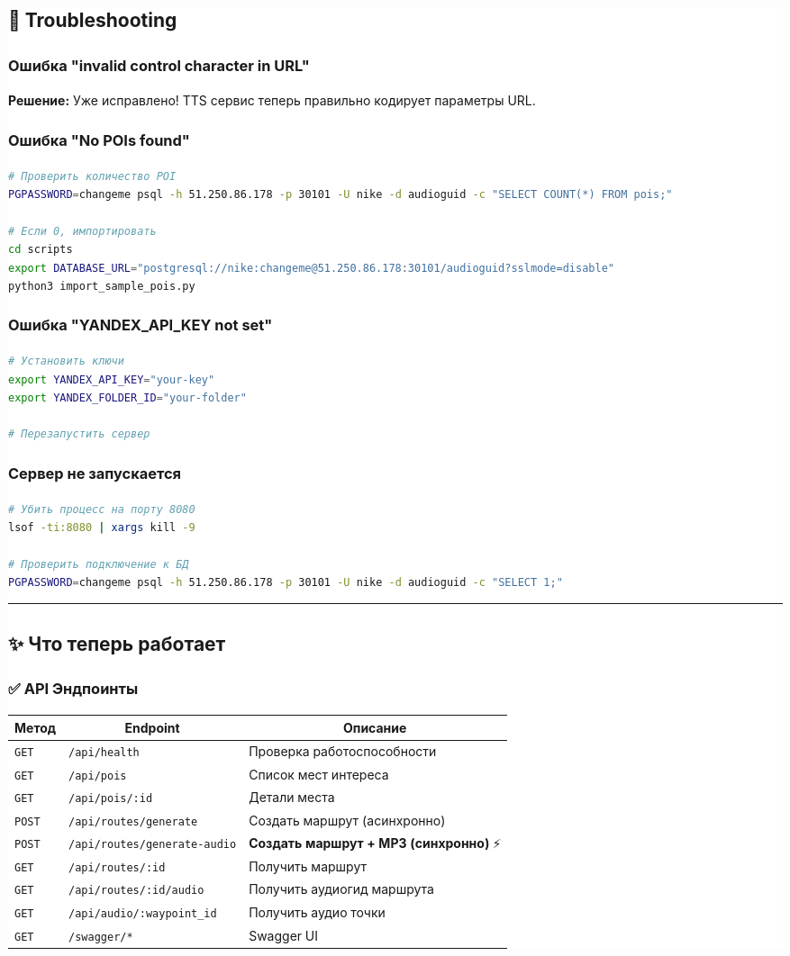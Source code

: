 
## 🐛 Troubleshooting

### Ошибка "invalid control character in URL"

**Решение:** Уже исправлено! TTS сервис теперь правильно кодирует параметры URL.

### Ошибка "No POIs found"

```bash
# Проверить количество POI
PGPASSWORD=changeme psql -h 51.250.86.178 -p 30101 -U nike -d audioguid -c "SELECT COUNT(*) FROM pois;"

# Если 0, импортировать
cd scripts
export DATABASE_URL="postgresql://nike:changeme@51.250.86.178:30101/audioguid?sslmode=disable"
python3 import_sample_pois.py
```

### Ошибка "YANDEX_API_KEY not set"

```bash
# Установить ключи
export YANDEX_API_KEY="your-key"
export YANDEX_FOLDER_ID="your-folder"

# Перезапустить сервер
```

### Сервер не запускается

```bash
# Убить процесс на порту 8080
lsof -ti:8080 | xargs kill -9

# Проверить подключение к БД
PGPASSWORD=changeme psql -h 51.250.86.178 -p 30101 -U nike -d audioguid -c "SELECT 1;"
```

---

## ✨ Что теперь работает

### ✅ API Эндпоинты

| Метод | Endpoint | Описание |
|-------|----------|----------|
| `GET` | `/api/health` | Проверка работоспособности |
| `GET` | `/api/pois` | Список мест интереса |
| `GET` | `/api/pois/:id` | Детали места |
| `POST` | `/api/routes/generate` | Создать маршрут (асинхронно) |
| `POST` | `/api/routes/generate-audio` | **Создать маршрут + MP3 (синхронно)** ⚡ |
| `GET` | `/api/routes/:id` | Получить маршрут |
| `GET` | `/api/routes/:id/audio` | Получить аудиогид маршрута |
| `GET` | `/api/audio/:waypoint_id` | Получить аудио точки |
| `GET` | `/swagger/*` | Swagger UI |
